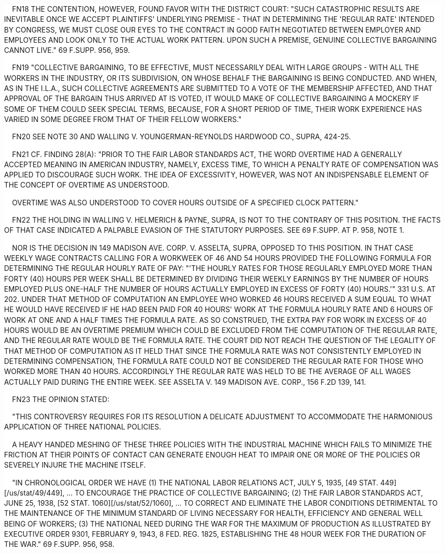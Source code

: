     FN18  THE CONTENTION, HOWEVER, FOUND FAVOR WITH THE DISTRICT COURT: "SUCH CATASTROPHIC RESULTS ARE INEVITABLE ONCE WE ACCEPT PLAINTIFFS' UNDERLYING PREMISE - THAT IN DETERMINING THE 'REGULAR RATE' INTENDED BY CONGRESS, WE MUST CLOSE OUR EYES TO THE CONTRACT IN GOOD FAITH NEGOTIATED BETWEEN EMPLOYER AND EMPLOYEES AND LOOK ONLY TO THE ACTUAL WORK PATTERN.  UPON SUCH A PREMISE, GENUINE COLLECTIVE BARGAINING CANNOT LIVE."  69 F.SUPP.  956, 959.

    FN19 "COLLECTIVE BARGAINING, TO BE EFFECTIVE, MUST NECESSARILY DEAL WITH LARGE GROUPS - WITH ALL THE WORKERS IN THE INDUSTRY, OR ITS SUBDIVISION, ON WHOSE BEHALF THE BARGAINING IS BEING CONDUCTED.  AND WHEN, AS IN THE I.L.A., SUCH COLLECTIVE AGREEMENTS ARE SUBMITTED TO A VOTE OF THE MEMBERSHIP AFFECTED, AND THAT APPROVAL OF THE BARGAIN THUS ARRIVED AT IS VOTED, IT WOULD MAKE OF COLLECTIVE BARGAINING A MOCKERY IF SOME OF THEM COULD SEEK SPECIAL TERMS, BECAUSE, FOR A SHORT PERIOD OF TIME, THEIR WORK EXPERIENCE HAS VARIED IN SOME DEGREE FROM THAT OF THEIR FELLOW WORKERS."

    FN20  SEE NOTE 30 AND WALLING V. YOUNGERMAN-REYNOLDS HARDWOOD CO., SUPRA, 424-25.

    FN21  CF. FINDING 28(A):  "PRIOR TO THE FAIR LABOR STANDARDS ACT, THE WORD OVERTIME HAD A GENERALLY ACCEPTED MEANING IN AMERICAN INDUSTRY, NAMELY, EXCESS TIME, TO WHICH A PENALTY RATE OF COMPENSATION WAS APPLIED TO DISCOURAGE SUCH WORK.  THE IDEA OF EXCESSIVITY, HOWEVER, WAS NOT AN INDISPENSABLE ELEMENT OF THE CONCEPT OF OVERTIME AS UNDERSTOOD.

    OVERTIME WAS ALSO UNDERSTOOD TO COVER HOURS OUTSIDE OF A SPECIFIED CLOCK PATTERN."

    FN22  THE HOLDING IN WALLING V. HELMERICH & PAYNE, SUPRA, IS NOT TO THE CONTRARY OF THIS POSITION.  THE FACTS OF THAT CASE INDICATED A PALPABLE EVASION OF THE STATUTORY PURPOSES.  SEE 69 F.SUPP.  AT P. 958, NOTE 1.

    NOR IS THE DECISION IN 149 MADISON AVE. CORP. V. ASSELTA, SUPRA, OPPOSED TO THIS POSITION.  IN THAT CASE WEEKLY WAGE CONTRACTS CALLING FOR A WORKWEEK OF 46 AND 54 HOURS PROVIDED THE FOLLOWING FORMULA FOR DETERMINING THE REGULAR HOURLY RATE OF PAY:  "'THE HOURLY RATES FOR THOSE REGULARLY EMPLOYED MORE THAN FORTY (40) HOURS PER WEEK SHALL BE DETERMINED BY DIVIDING THEIR WEEKLY EARNINGS BY THE NUMBER OF HOURS EMPLOYED PLUS ONE-HALF THE NUMBER OF HOURS ACTUALLY EMPLOYED IN EXCESS OF FORTY (40) HOURS.'"  331 U.S. AT 202.  UNDER THAT METHOD OF COMPUTATION AN EMPLOYEE WHO WORKED 46 HOURS RECEIVED A SUM EQUAL TO WHAT HE WOULD HAVE RECEIVED IF HE HAD BEEN PAID FOR 40 HOURS' WORK AT THE FORMULA HOURLY RATE AND 6 HOURS OF WORK AT ONE AND A HALF TIMES THE FORMULA RATE.  AS SO CONSTRUED, THE EXTRA PAY FOR WORK IN EXCESS OF 40 HOURS WOULD BE AN OVERTIME PREMIUM WHICH COULD BE EXCLUDED FROM THE COMPUTATION OF THE REGULAR RATE, AND THE REGULAR RATE WOULD BE THE FORMULA RATE.  THE COURT DID NOT REACH THE QUESTION OF THE LEGALITY OF THAT METHOD OF COMPUTATION AS IT HELD THAT SINCE THE FORMULA RATE WAS NOT CONSISTENTLY EMPLOYED IN DETERMINING COMPENSATION, THE FORMULA RATE COULD NOT BE CONSIDERED THE REGULAR RATE FOR THOSE WHO WORKED MORE THAN 40 HOURS.  ACCORDINGLY THE REGULAR RATE WAS HELD TO BE THE AVERAGE OF ALL WAGES ACTUALLY PAID DURING THE ENTIRE WEEK.  SEE ASSELTA V. 149 MADISON AVE. CORP., 156 F.2D 139, 141.

    FN23  THE OPINION STATED:

    "THIS CONTROVERSY REQUIRES FOR ITS RESOLUTION A DELICATE ADJUSTMENT TO ACCOMMODATE THE HARMONIOUS APPLICATION OF THREE NATIONAL POLICIES.

    A HEAVY HANDED MESHING OF THESE THREE POLICIES WITH THE INDUSTRIAL MACHINE WHICH FAILS TO MINIMIZE THE FRICTION AT THEIR POINTS OF CONTACT CAN GENERATE ENOUGH HEAT TO IMPAIR ONE OR MORE OF THE POLICIES OR SEVERELY INJURE THE MACHINE ITSELF.

    "IN CHRONOLOGICAL ORDER WE HAVE (1) THE NATIONAL LABOR RELATIONS ACT, JULY 5, 1935, [49 STAT. 449][/us/stat/49/449],  ...  TO ENCOURAGE THE PRACTICE OF COLLECTIVE BARGAINING; (2) THE FAIR LABOR STANDARDS ACT, JUNE 25, 1938, [52 STAT. 1060][/us/stat/52/1060],  ...  TO CORRECT AND ELIMINATE THE LABOR CONDITIONS DETRIMENTAL TO THE MAINTENANCE OF THE MINIMUM STANDARD OF LIVING NECESSARY FOR HEALTH, EFFICIENCY AND GENERAL WELL BEING OF WORKERS; (3) THE NATIONAL NEED DURING THE WAR FOR THE MAXIMUM OF PRODUCTION AS ILLUSTRATED BY EXECUTIVE ORDER 9301, FEBRUARY 9, 1943, 8 FED. REG. 1825, ESTABLISHING THE 48 HOUR WEEK FOR THE DURATION OF THE WAR."  69 F.SUPP.  956, 958.
